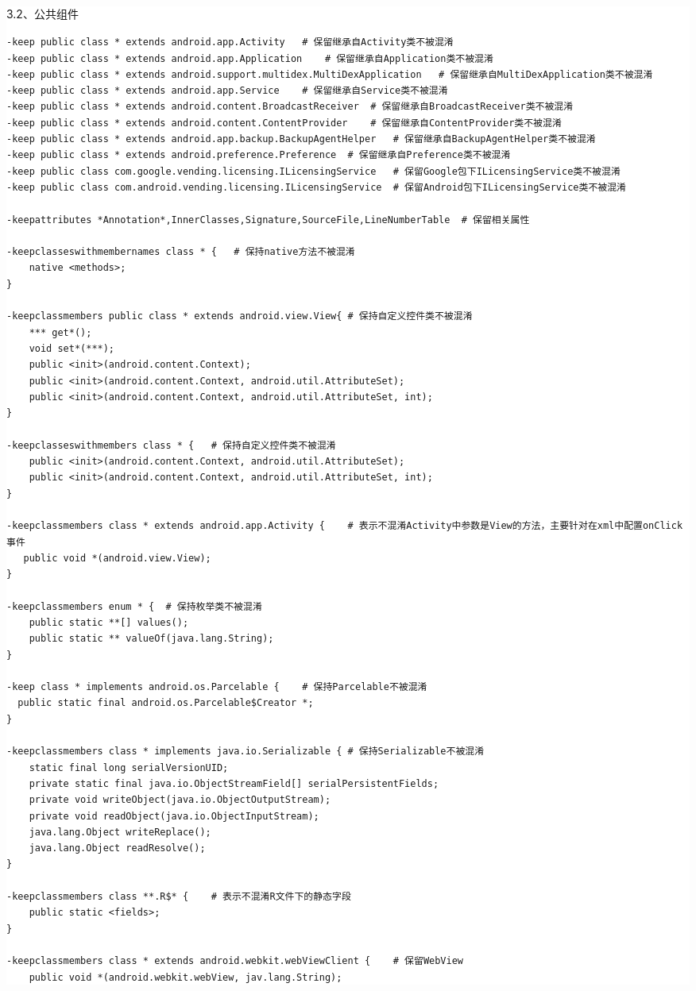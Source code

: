 3.2、公共组件
```
-keep public class * extends android.app.Activity	# 保留继承自Activity类不被混淆
-keep public class * extends android.app.Application	# 保留继承自Application类不被混淆
-keep public class * extends android.support.multidex.MultiDexApplication	# 保留继承自MultiDexApplication类不被混淆
-keep public class * extends android.app.Service	# 保留继承自Service类不被混淆
-keep public class * extends android.content.BroadcastReceiver	# 保留继承自BroadcastReceiver类不被混淆
-keep public class * extends android.content.ContentProvider	# 保留继承自ContentProvider类不被混淆
-keep public class * extends android.app.backup.BackupAgentHelper	# 保留继承自BackupAgentHelper类不被混淆
-keep public class * extends android.preference.Preference	# 保留继承自Preference类不被混淆
-keep public class com.google.vending.licensing.ILicensingService	# 保留Google包下ILicensingService类不被混淆
-keep public class com.android.vending.licensing.ILicensingService	# 保留Android包下ILicensingService类不被混淆

-keepattributes *Annotation*,InnerClasses,Signature,SourceFile,LineNumberTable	# 保留相关属性

-keepclasseswithmembernames class * {	# 保持native方法不被混淆
    native <methods>;
}

-keepclassmembers public class * extends android.view.View{	# 保持自定义控件类不被混淆
    *** get*();
    void set*(***);
    public <init>(android.content.Context);
    public <init>(android.content.Context, android.util.AttributeSet);
    public <init>(android.content.Context, android.util.AttributeSet, int);
}

-keepclasseswithmembers class * {	# 保持自定义控件类不被混淆
    public <init>(android.content.Context, android.util.AttributeSet);
    public <init>(android.content.Context, android.util.AttributeSet, int);
}

-keepclassmembers class * extends android.app.Activity {	# 表示不混淆Activity中参数是View的方法，主要针对在xml中配置onClick事件
   public void *(android.view.View);
}

-keepclassmembers enum * {	# 保持枚举类不被混淆
    public static **[] values();
    public static ** valueOf(java.lang.String);
}

-keep class * implements android.os.Parcelable {	# 保持Parcelable不被混淆
  public static final android.os.Parcelable$Creator *;
}

-keepclassmembers class * implements java.io.Serializable {	# 保持Serializable不被混淆
    static final long serialVersionUID;
    private static final java.io.ObjectStreamField[] serialPersistentFields;
    private void writeObject(java.io.ObjectOutputStream);
    private void readObject(java.io.ObjectInputStream);
    java.lang.Object writeReplace();
    java.lang.Object readResolve();
}

-keepclassmembers class **.R$* {	# 表示不混淆R文件下的静态字段
    public static <fields>;
}

-keepclassmembers class * extends android.webkit.webViewClient {	# 保留WebView
	public void *(android.webkit.webView, jav.lang.String);
```